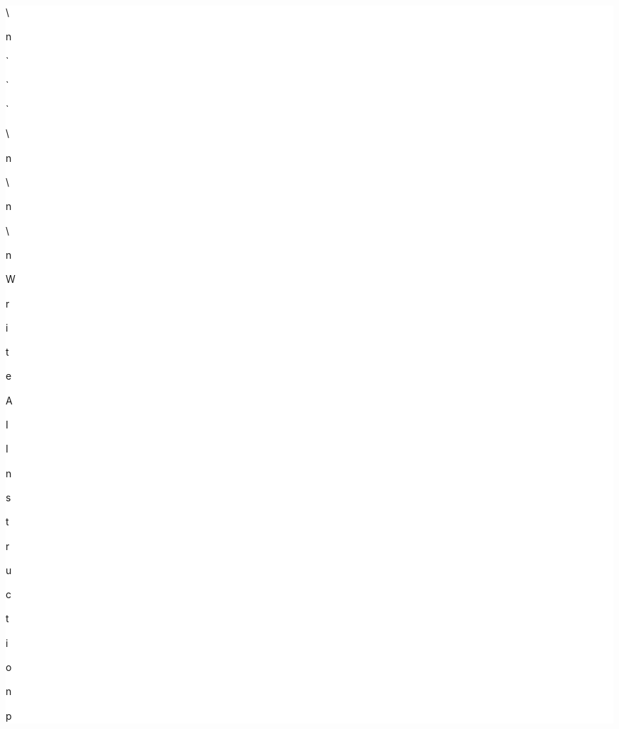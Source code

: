 \

n

`

`

`

\

n

\

n

\

n

 

W

r

i

t

e

 

A

I

 

I

n

s

t

r

u

c

t

i

o

n

 

p
